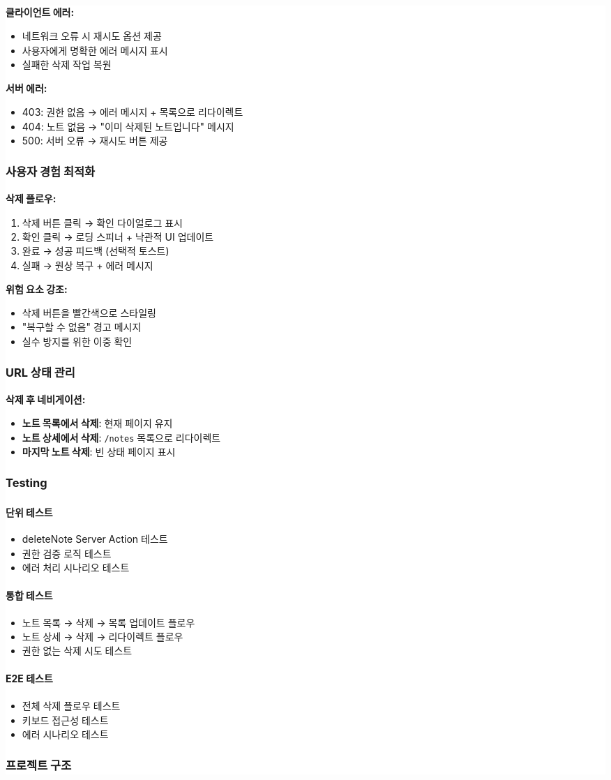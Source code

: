 **클라이언트 에러:**

-   네트워크 오류 시 재시도 옵션 제공
-   사용자에게 명확한 에러 메시지 표시
-   실패한 삭제 작업 복원

**서버 에러:**

-   403: 권한 없음 → 에러 메시지 + 목록으로 리다이렉트
-   404: 노트 없음 → "이미 삭제된 노트입니다" 메시지
-   500: 서버 오류 → 재시도 버튼 제공

### 사용자 경험 최적화

**삭제 플로우:**

1. 삭제 버튼 클릭 → 확인 다이얼로그 표시
2. 확인 클릭 → 로딩 스피너 + 낙관적 UI 업데이트
3. 완료 → 성공 피드백 (선택적 토스트)
4. 실패 → 원상 복구 + 에러 메시지

**위험 요소 강조:**

-   삭제 버튼을 빨간색으로 스타일링
-   "복구할 수 없음" 경고 메시지
-   실수 방지를 위한 이중 확인

### URL 상태 관리

**삭제 후 네비게이션:**

-   **노트 목록에서 삭제**: 현재 페이지 유지
-   **노트 상세에서 삭제**: `/notes` 목록으로 리다이렉트
-   **마지막 노트 삭제**: 빈 상태 페이지 표시

### Testing

#### 단위 테스트

-   deleteNote Server Action 테스트
-   권한 검증 로직 테스트
-   에러 처리 시나리오 테스트

#### 통합 테스트

-   노트 목록 → 삭제 → 목록 업데이트 플로우
-   노트 상세 → 삭제 → 리다이렉트 플로우
-   권한 없는 삭제 시도 테스트

#### E2E 테스트

-   전체 삭제 플로우 테스트
-   키보드 접근성 테스트
-   에러 시나리오 테스트

### 프로젝트 구조
